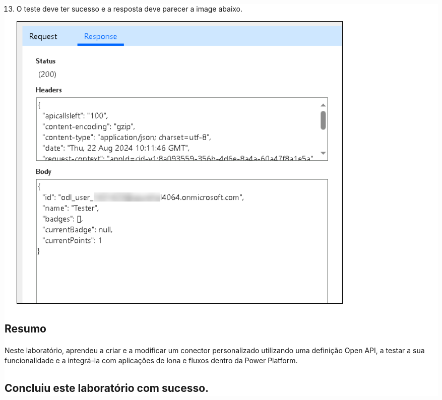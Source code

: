 13. O teste deve ter sucesso e a resposta deve parecer a image abaixo.

    ![](images/L03/image64u.png)

## Resumo

Neste laboratório, aprendeu a criar e a modificar um conector personalizado utilizando uma definição Open API, a testar a sua funcionalidade e a integrá-la com aplicações de lona e fluxos dentro da Power Platform.

## Concluiu este laboratório com sucesso.
